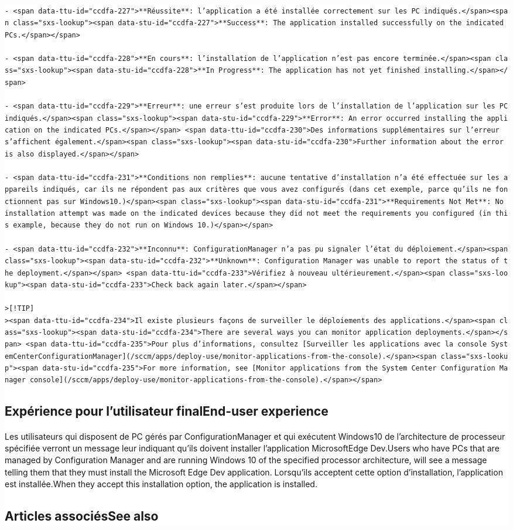     - <span data-ttu-id="ccdfa-227">**Réussite**: l’application a été installée correctement sur les PC indiqués.</span><span class="sxs-lookup"><span data-stu-id="ccdfa-227">**Success**: The application installed successfully on the indicated PCs.</span></span>  

    - <span data-ttu-id="ccdfa-228">**En cours**: l’installation de l’application n’est pas encore terminée.</span><span class="sxs-lookup"><span data-stu-id="ccdfa-228">**In Progress**: The application has not yet finished installing.</span></span>  

    - <span data-ttu-id="ccdfa-229">**Erreur**: une erreur s’est produite lors de l’installation de l’application sur les PC indiqués.</span><span class="sxs-lookup"><span data-stu-id="ccdfa-229">**Error**: An error occurred installing the application on the indicated PCs.</span></span> <span data-ttu-id="ccdfa-230">Des informations supplémentaires sur l’erreur s’affichent également.</span><span class="sxs-lookup"><span data-stu-id="ccdfa-230">Further information about the error is also displayed.</span></span>  

    - <span data-ttu-id="ccdfa-231">**Conditions non remplies**: aucune tentative d’installation n’a été effectuée sur les appareils indiqués, car ils ne répondent pas aux critères que vous avez configurés (dans cet exemple, parce qu’ils ne fonctionnent pas sur Windows10.)</span><span class="sxs-lookup"><span data-stu-id="ccdfa-231">**Requirements Not Met**: No installation attempt was made on the indicated devices because they did not meet the requirements you configured (in this example, because they do not run on Windows 10.)</span></span>

    - <span data-ttu-id="ccdfa-232">**Inconnu**: ConfigurationManager n’a pas pu signaler l’état du déploiement.</span><span class="sxs-lookup"><span data-stu-id="ccdfa-232">**Unknown**: Configuration Manager was unable to report the status of the deployment.</span></span> <span data-ttu-id="ccdfa-233">Vérifiez à nouveau ultérieurement.</span><span class="sxs-lookup"><span data-stu-id="ccdfa-233">Check back again later.</span></span>  

    >[!TIP]
    ><span data-ttu-id="ccdfa-234">Il existe plusieurs façons de surveiller le déploiements des applications.</span><span class="sxs-lookup"><span data-stu-id="ccdfa-234">There are several ways you can monitor application deployments.</span></span> <span data-ttu-id="ccdfa-235">Pour plus d’informations, consultez [Surveiller les applications avec la console SystemCenterConfigurationManager](/sccm/apps/deploy-use/monitor-applications-from-the-console).</span><span class="sxs-lookup"><span data-stu-id="ccdfa-235">For more information, see [Monitor applications from the System Center Configuration Manager console](/sccm/apps/deploy-use/monitor-applications-from-the-console).</span></span>  

## <a name="end-user-experience"></a><span data-ttu-id="ccdfa-236">Expérience pour l’utilisateur final</span><span class="sxs-lookup"><span data-stu-id="ccdfa-236">End-user experience</span></span>  

<span data-ttu-id="ccdfa-237">Les utilisateurs qui disposent de PC gérés par ConfigurationManager et qui exécutent Windows10 de l’architecture de processeur spécifiée verront un message leur indiquant qu’ils doivent installer l’application MicrosoftEdge Dev.</span><span class="sxs-lookup"><span data-stu-id="ccdfa-237">Users who have PCs that are managed by Configuration Manager and are running Windows 10 of the specified processor architecture, will see a message telling them that they must install the Microsoft Edge Dev application.</span></span> <span data-ttu-id="ccdfa-238">Lorsqu’ils acceptent cette option d’installation, l’application est installée.</span><span class="sxs-lookup"><span data-stu-id="ccdfa-238">When they accept this installation option, the application is installed.</span></span>  

## <a name="see-also"></a><span data-ttu-id="ccdfa-239">Articles associés</span><span class="sxs-lookup"><span data-stu-id="ccdfa-239">See also</span></span>

